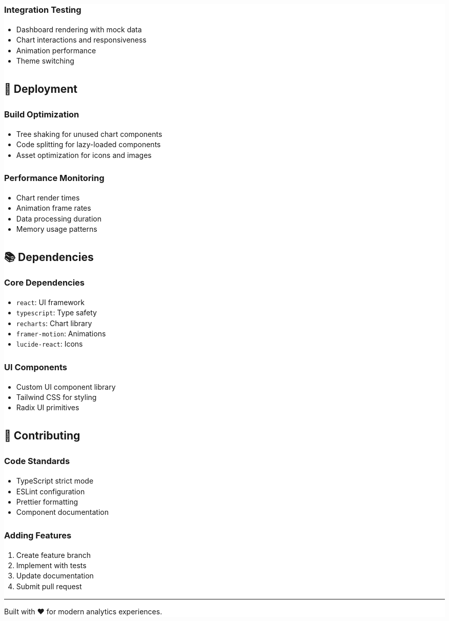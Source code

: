 ### Integration Testing

- Dashboard rendering with mock data
- Chart interactions and responsiveness
- Animation performance
- Theme switching

## 🚀 Deployment

### Build Optimization

- Tree shaking for unused chart components
- Code splitting for lazy-loaded components
- Asset optimization for icons and images

### Performance Monitoring

- Chart render times
- Animation frame rates
- Data processing duration
- Memory usage patterns

## 📚 Dependencies

### Core Dependencies

- `react`: UI framework
- `typescript`: Type safety
- `recharts`: Chart library
- `framer-motion`: Animations
- `lucide-react`: Icons

### UI Components

- Custom UI component library
- Tailwind CSS for styling
- Radix UI primitives

## 🤝 Contributing

### Code Standards

- TypeScript strict mode
- ESLint configuration
- Prettier formatting
- Component documentation

### Adding Features

1. Create feature branch
2. Implement with tests
3. Update documentation
4. Submit pull request

---

Built with ❤️ for modern analytics experiences.
